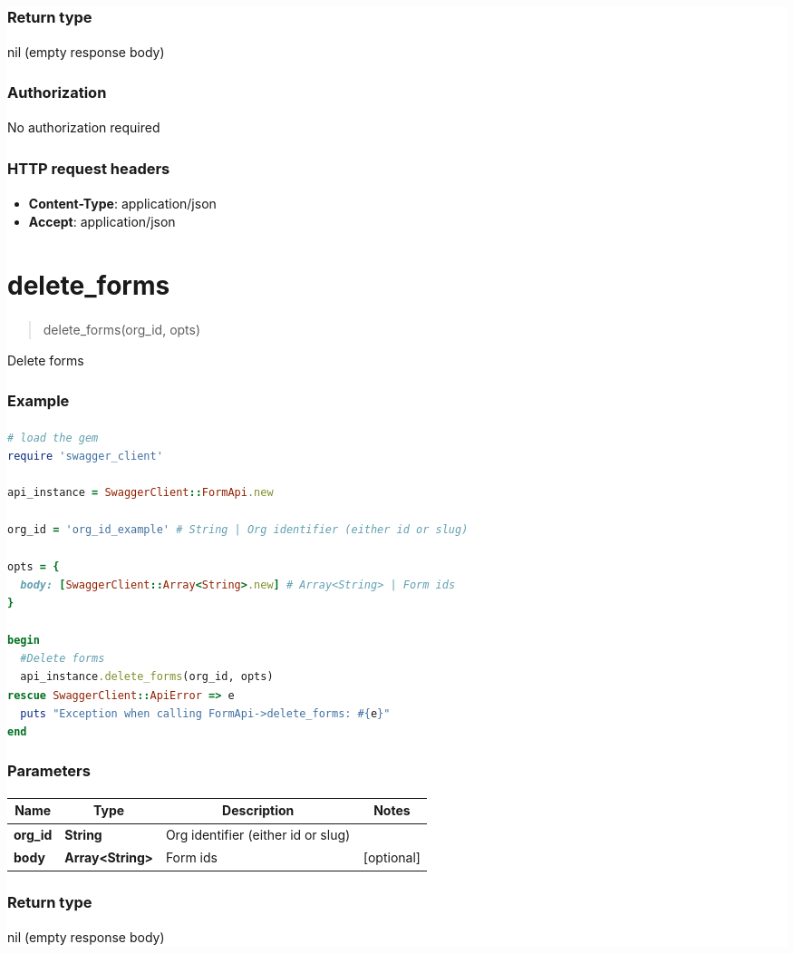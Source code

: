 ### Return type

nil (empty response body)

### Authorization

No authorization required

### HTTP request headers

 - **Content-Type**: application/json
 - **Accept**: application/json



# **delete_forms**
> delete_forms(org_id, opts)

Delete forms



### Example
```ruby
# load the gem
require 'swagger_client'

api_instance = SwaggerClient::FormApi.new

org_id = 'org_id_example' # String | Org identifier (either id or slug)

opts = { 
  body: [SwaggerClient::Array<String>.new] # Array<String> | Form ids
}

begin
  #Delete forms
  api_instance.delete_forms(org_id, opts)
rescue SwaggerClient::ApiError => e
  puts "Exception when calling FormApi->delete_forms: #{e}"
end
```

### Parameters

Name | Type | Description  | Notes
------------- | ------------- | ------------- | -------------
 **org_id** | **String**| Org identifier (either id or slug) | 
 **body** | **Array&lt;String&gt;**| Form ids | [optional] 

### Return type

nil (empty response body)
